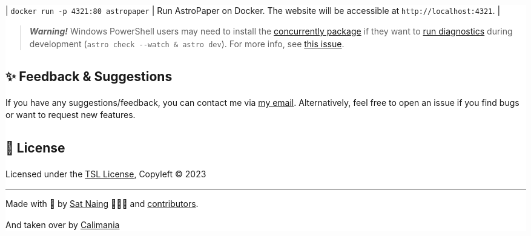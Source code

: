 | `docker run -p 4321:80 astropaper`   | Run AstroPaper on Docker. The website will be accessible at `http://localhost:4321`.                                             |

> **_Warning!_** Windows PowerShell users may need to install the [concurrently package](https://www.npmjs.com/package/concurrently) if they want to [run diagnostics](https://docs.astro.build/en/reference/cli-reference/#astro-check) during development (`astro check --watch & astro dev`). For more info, see [this issue](https://github.com/satnaing/astro-paper/issues/113).

## ✨ Feedback & Suggestions

If you have any suggestions/feedback, you can contact me via [my email](mailto:contact@satnaing.dev). Alternatively, feel free to open an issue if you find bugs or want to request new features.

## 📜 License

Licensed under the [TSL License](./LICENSE), Copyleft © 2023

---

Made with 🤍 by [Sat Naing](https://satnaing.dev) 👨🏻‍💻 and [contributors](https://github.com/satnaing/astro-paper/graphs/contributors).

And taken over by [Calimania](https://github.com/calimania/)
